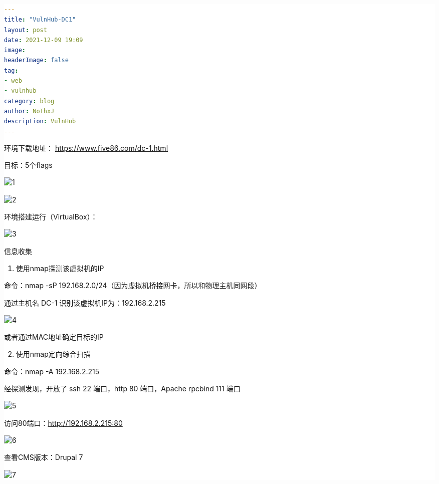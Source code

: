 ```yaml
---
title: "VulnHub-DC1"
layout: post
date: 2021-12-09 19:09
image: 
headerImage: false
tag:
- web
- vulnhub
category: blog
author: NoThxJ
description: VulnHub
---
```


环境下载地址：
<https://www.five86.com/dc-1.html>

目标：5个flags

![1](https://havocykp.github.io/assets/images/img_blog3/1.png)

![2](https://havocykp.github.io/assets/images/img_blog3/2.png)

环境搭建运行（VirtualBox）：

![3](https://havocykp.github.io/assets/images/img_blog3/3.png)

信息收集

1. 使用nmap探测该虚拟机的IP

命令：nmap -sP 192.168.2.0/24（因为虚拟机桥接网卡，所以和物理主机同网段）

通过主机名 DC-1 识别该虚拟机IP为：192.168.2.215

![4](https://havocykp.github.io/assets/images/img_blog3/4.png)

或者通过MAC地址确定目标的IP

2. 使用nmap定向综合扫描

命令：nmap -A 192.168.2.215

经探测发现，开放了 ssh 22 端口，http 80 端口，Apache rpcbind 111 端口

![5](https://havocykp.github.io/assets/images/img_blog3/5.png)

访问80端口：<http://192.168.2.215:80>

![6](https://havocykp.github.io/assets/images/img_blog3/6.png)

查看CMS版本：Drupal 7

![7](https://havocykp.github.io/assets/images/img_blog3/7.png)
